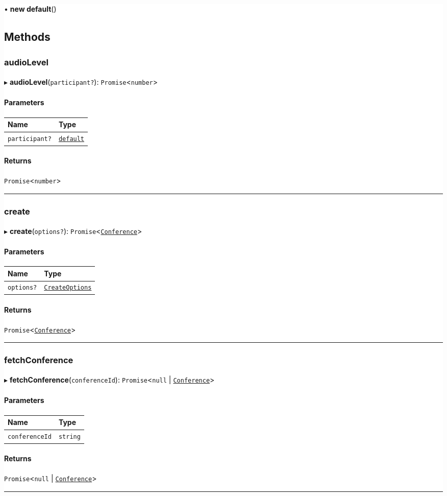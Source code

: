 • **new default**()

## Methods

### audioLevel

▸ **audioLevel**(`participant?`): `Promise`<`number`\>

#### Parameters

| Name | Type |
| :------ | :------ |
| `participant?` | [`default`](services_conference_Participant.default.md) |

#### Returns

`Promise`<`number`\>

___

### create

▸ **create**(`options?`): `Promise`<[`Conference`](../interfaces/services_conference_Conference.Conference.md)\>

#### Parameters

| Name | Type |
| :------ | :------ |
| `options?` | [`CreateOptions`](../interfaces/services_conference_CreateConference.CreateOptions.md) |

#### Returns

`Promise`<[`Conference`](../interfaces/services_conference_Conference.Conference.md)\>

___

### fetchConference

▸ **fetchConference**(`conferenceId`): `Promise`<``null`` \| [`Conference`](../interfaces/services_conference_Conference.Conference.md)\>

#### Parameters

| Name | Type |
| :------ | :------ |
| `conferenceId` | `string` |

#### Returns

`Promise`<``null`` \| [`Conference`](../interfaces/services_conference_Conference.Conference.md)\>

___
